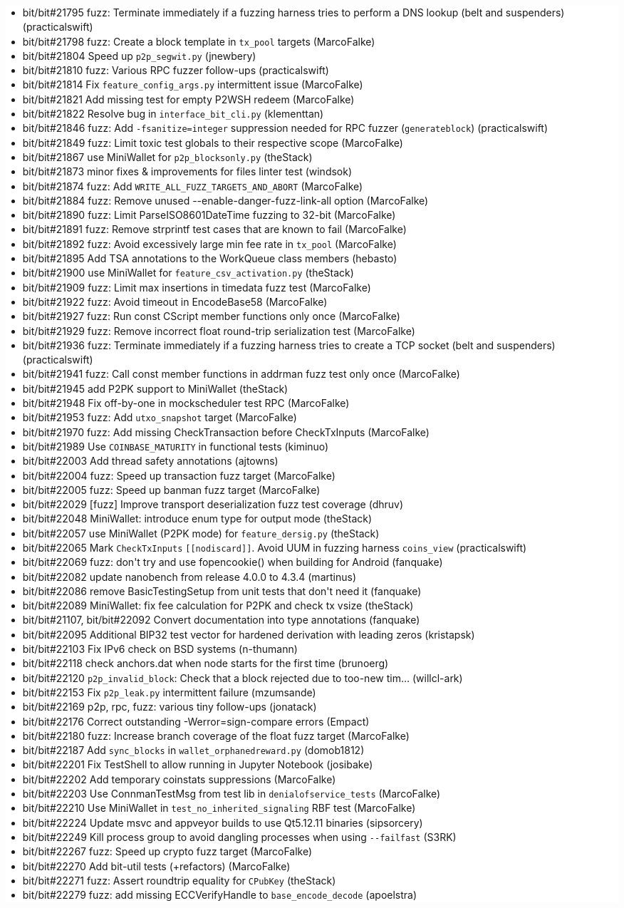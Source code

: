 - bit/bit#21795 fuzz: Terminate immediately if a fuzzing harness tries to perform a DNS lookup (belt and suspenders) (practicalswift)
- bit/bit#21798 fuzz: Create a block template in `tx_pool` targets (MarcoFalke)
- bit/bit#21804 Speed up `p2p_segwit.py` (jnewbery)
- bit/bit#21810 fuzz: Various RPC fuzzer follow-ups (practicalswift)
- bit/bit#21814 Fix `feature_config_args.py` intermittent issue (MarcoFalke)
- bit/bit#21821 Add missing test for empty P2WSH redeem (MarcoFalke)
- bit/bit#21822 Resolve bug in `interface_bit_cli.py` (klementtan)
- bit/bit#21846 fuzz: Add `-fsanitize=integer` suppression needed for RPC fuzzer (`generateblock`) (practicalswift)
- bit/bit#21849 fuzz: Limit toxic test globals to their respective scope (MarcoFalke)
- bit/bit#21867 use MiniWallet for `p2p_blocksonly.py` (theStack)
- bit/bit#21873 minor fixes & improvements for files linter test (windsok)
- bit/bit#21874 fuzz: Add `WRITE_ALL_FUZZ_TARGETS_AND_ABORT` (MarcoFalke)
- bit/bit#21884 fuzz: Remove unused --enable-danger-fuzz-link-all option (MarcoFalke)
- bit/bit#21890 fuzz: Limit ParseISO8601DateTime fuzzing to 32-bit (MarcoFalke)
- bit/bit#21891 fuzz: Remove strprintf test cases that are known to fail (MarcoFalke)
- bit/bit#21892 fuzz: Avoid excessively large min fee rate in `tx_pool` (MarcoFalke)
- bit/bit#21895 Add TSA annotations to the WorkQueue class members (hebasto)
- bit/bit#21900 use MiniWallet for `feature_csv_activation.py` (theStack)
- bit/bit#21909 fuzz: Limit max insertions in timedata fuzz test (MarcoFalke)
- bit/bit#21922 fuzz: Avoid timeout in EncodeBase58 (MarcoFalke)
- bit/bit#21927 fuzz: Run const CScript member functions only once (MarcoFalke)
- bit/bit#21929 fuzz: Remove incorrect float round-trip serialization test (MarcoFalke)
- bit/bit#21936 fuzz: Terminate immediately if a fuzzing harness tries to create a TCP socket (belt and suspenders) (practicalswift)
- bit/bit#21941 fuzz: Call const member functions in addrman fuzz test only once (MarcoFalke)
- bit/bit#21945 add P2PK support to MiniWallet (theStack)
- bit/bit#21948 Fix off-by-one in mockscheduler test RPC (MarcoFalke)
- bit/bit#21953 fuzz: Add `utxo_snapshot` target (MarcoFalke)
- bit/bit#21970 fuzz: Add missing CheckTransaction before CheckTxInputs (MarcoFalke)
- bit/bit#21989 Use `COINBASE_MATURITY` in functional tests (kiminuo)
- bit/bit#22003 Add thread safety annotations (ajtowns)
- bit/bit#22004 fuzz: Speed up transaction fuzz target (MarcoFalke)
- bit/bit#22005 fuzz: Speed up banman fuzz target (MarcoFalke)
- bit/bit#22029 [fuzz] Improve transport deserialization fuzz test coverage (dhruv)
- bit/bit#22048 MiniWallet: introduce enum type for output mode (theStack)
- bit/bit#22057 use MiniWallet (P2PK mode) for `feature_dersig.py` (theStack)
- bit/bit#22065 Mark `CheckTxInputs` `[[nodiscard]]`. Avoid UUM in fuzzing harness `coins_view` (practicalswift)
- bit/bit#22069 fuzz: don't try and use fopencookie() when building for Android (fanquake)
- bit/bit#22082 update nanobench from release 4.0.0 to 4.3.4 (martinus)
- bit/bit#22086 remove BasicTestingSetup from unit tests that don't need it (fanquake)
- bit/bit#22089 MiniWallet: fix fee calculation for P2PK and check tx vsize (theStack)
- bit/bit#21107, bit/bit#22092 Convert documentation into type annotations (fanquake)
- bit/bit#22095 Additional BIP32 test vector for hardened derivation with leading zeros (kristapsk)
- bit/bit#22103 Fix IPv6 check on BSD systems (n-thumann)
- bit/bit#22118 check anchors.dat when node starts for the first time (brunoerg)
- bit/bit#22120 `p2p_invalid_block`: Check that a block rejected due to too-new tim… (willcl-ark)
- bit/bit#22153 Fix `p2p_leak.py` intermittent failure (mzumsande)
- bit/bit#22169 p2p, rpc, fuzz: various tiny follow-ups (jonatack)
- bit/bit#22176 Correct outstanding -Werror=sign-compare errors (Empact)
- bit/bit#22180 fuzz: Increase branch coverage of the float fuzz target (MarcoFalke)
- bit/bit#22187 Add `sync_blocks` in `wallet_orphanedreward.py` (domob1812)
- bit/bit#22201 Fix TestShell to allow running in Jupyter Notebook (josibake)
- bit/bit#22202 Add temporary coinstats suppressions (MarcoFalke)
- bit/bit#22203 Use ConnmanTestMsg from test lib in `denialofservice_tests` (MarcoFalke)
- bit/bit#22210 Use MiniWallet in `test_no_inherited_signaling` RBF test (MarcoFalke)
- bit/bit#22224 Update msvc and appveyor builds to use Qt5.12.11 binaries (sipsorcery)
- bit/bit#22249 Kill process group to avoid dangling processes when using `--failfast` (S3RK)
- bit/bit#22267 fuzz: Speed up crypto fuzz target (MarcoFalke)
- bit/bit#22270 Add bit-util tests (+refactors) (MarcoFalke)
- bit/bit#22271 fuzz: Assert roundtrip equality for `CPubKey` (theStack)
- bit/bit#22279 fuzz: add missing ECCVerifyHandle to `base_encode_decode` (apoelstra)